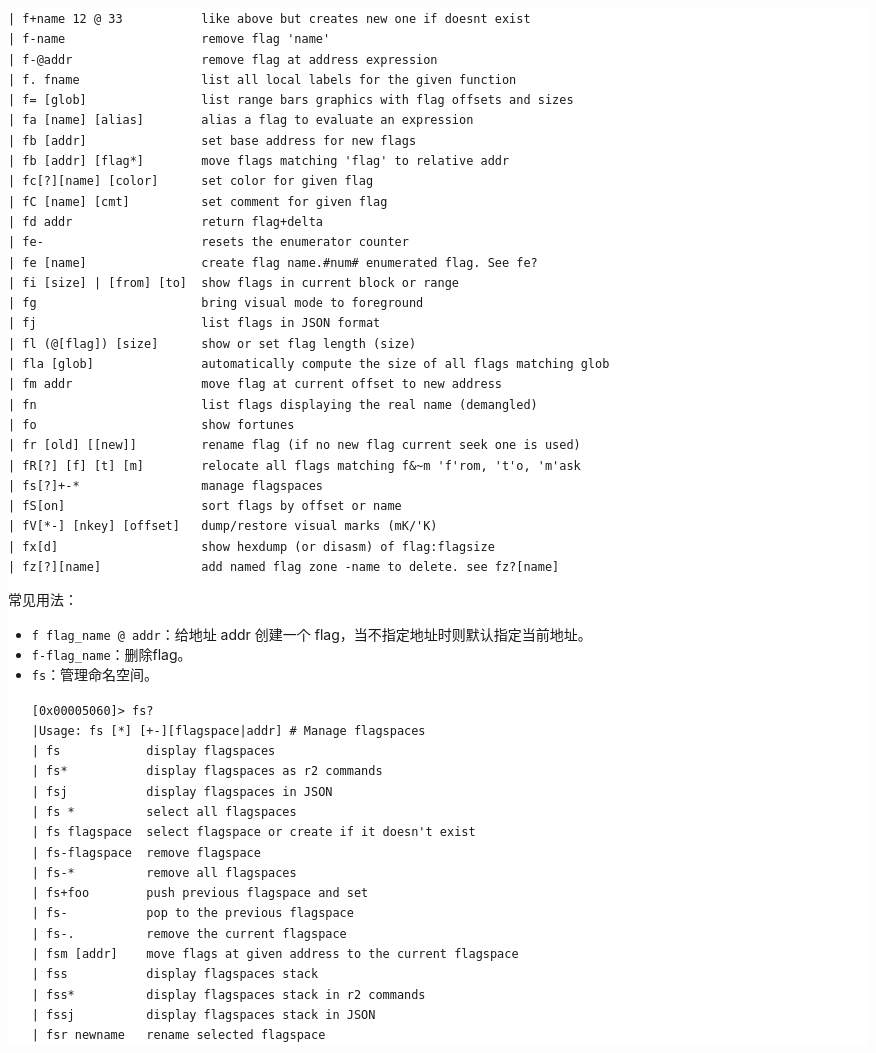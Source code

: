 ```text
| f+name 12 @ 33           like above but creates new one if doesnt exist
| f-name                   remove flag 'name'
| f-@addr                  remove flag at address expression
| f. fname                 list all local labels for the given function
| f= [glob]                list range bars graphics with flag offsets and sizes
| fa [name] [alias]        alias a flag to evaluate an expression
| fb [addr]                set base address for new flags
| fb [addr] [flag*]        move flags matching 'flag' to relative addr
| fc[?][name] [color]      set color for given flag
| fC [name] [cmt]          set comment for given flag
| fd addr                  return flag+delta
| fe-                      resets the enumerator counter
| fe [name]                create flag name.#num# enumerated flag. See fe?
| fi [size] | [from] [to]  show flags in current block or range
| fg                       bring visual mode to foreground
| fj                       list flags in JSON format
| fl (@[flag]) [size]      show or set flag length (size)
| fla [glob]               automatically compute the size of all flags matching glob
| fm addr                  move flag at current offset to new address
| fn                       list flags displaying the real name (demangled)
| fo                       show fortunes
| fr [old] [[new]]         rename flag (if no new flag current seek one is used)
| fR[?] [f] [t] [m]        relocate all flags matching f&~m 'f'rom, 't'o, 'm'ask
| fs[?]+-*                 manage flagspaces
| fS[on]                   sort flags by offset or name
| fV[*-] [nkey] [offset]   dump/restore visual marks (mK/'K)
| fx[d]                    show hexdump (or disasm) of flag:flagsize
| fz[?][name]              add named flag zone -name to delete. see fz?[name]
```
常见用法：
- `f flag_name @ addr`：给地址 addr 创建一个 flag，当不指定地址时则默认指定当前地址。
- `f-flag_name`：删除flag。
- `fs`：管理命名空间。
  ```
  [0x00005060]> fs?
  |Usage: fs [*] [+-][flagspace|addr] # Manage flagspaces
  | fs            display flagspaces
  | fs*           display flagspaces as r2 commands
  | fsj           display flagspaces in JSON
  | fs *          select all flagspaces
  | fs flagspace  select flagspace or create if it doesn't exist
  | fs-flagspace  remove flagspace
  | fs-*          remove all flagspaces
  | fs+foo        push previous flagspace and set
  | fs-           pop to the previous flagspace
  | fs-.          remove the current flagspace
  | fsm [addr]    move flags at given address to the current flagspace
  | fss           display flagspaces stack
  | fss*          display flagspaces stack in r2 commands
  | fssj          display flagspaces stack in JSON
  | fsr newname   rename selected flagspace
  ```
